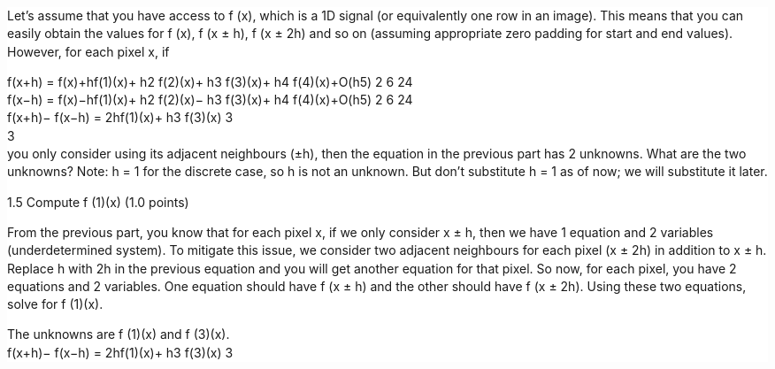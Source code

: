 Let’s assume that you have access to f (x), which is a 1D signal (or equivalently one row in an image). This means that you can easily obtain the values for f (x), f (x ± h), f (x ± 2h) and so on (assuming appropriate zero padding for start and end values). However, for each pixel x, if

</div>
</div>
<div class="layoutArea">
<div class="column">
f(x+h) = f(x)+hf(1)(x)+ h2 f(2)(x)+ h3 f(3)(x)+ h4 f(4)(x)+O(h5) 2 6 24

</div>
</div>
<div class="layoutArea">
<div class="column">
f(x−h) = f(x)−hf(1)(x)+ h2 f(2)(x)− h3 f(3)(x)+ h4 f(4)(x)+O(h5) 2 6 24

</div>
</div>
<div class="layoutArea">
<div class="column">
f(x+h)− f(x−h) = 2hf(1)(x)+ h3 f(3)(x) 3

</div>
</div>
<div class="layoutArea">
<div class="column">
3

</div>
</div>
</div>
<div class="page" title="Page 4">
<div class="layoutArea">
<div class="column">
you only consider using its adjacent neighbours (±h), then the equation in the previous part has 2 unknowns. What are the two unknowns? Note: h = 1 for the discrete case, so h is not an unknown. But don’t substitute h = 1 as of now; we will substitute it later.

1.5 Compute f (1)(x) (1.0 points)

From the previous part, you know that for each pixel x, if we only consider x ± h, then we have 1 equation and 2 variables (underdetermined system). To mitigate this issue, we consider two adjacent neighbours for each pixel (x ± 2h) in addition to x ± h. Replace h with 2h in the previous equation and you will get another equation for that pixel. So now, for each pixel, you have 2 equations and 2 variables. One equation should have f (x ± h) and the other should have f (x ± 2h). Using these two equations, solve for f (1)(x).

</div>
</div>
<div class="layoutArea">
<div class="column">
The unknowns are f (1)(x) and f (3)(x).

</div>
</div>
<div class="section">
<div class="layoutArea">
<div class="column">
f(x+h)− f(x−h) = 2hf(1)(x)+ h3 f(3)(x) 3
